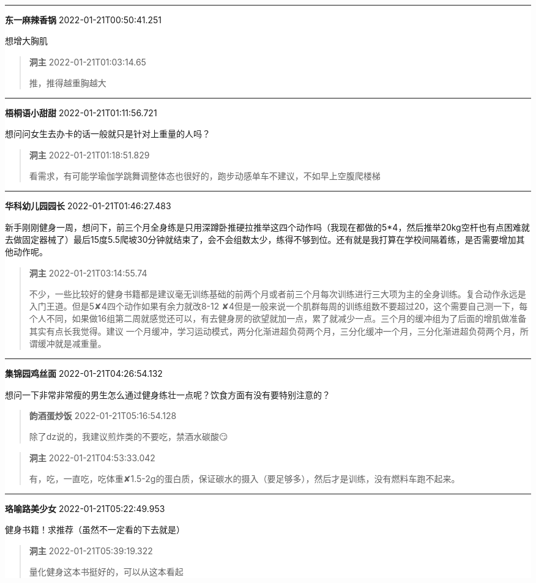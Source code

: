 
---

**东一麻辣香锅** 2022-01-21T00:50:41.251

想增大胸肌

> **洞主** 2022-01-21T01:03:14.65
> 
> 推，推得越重胸越大


---

**梧桐语小甜甜** 2022-01-21T01:11:56.721

想问问女生去办卡的话一般就只是针对上重量的人吗？

> **洞主** 2022-01-21T01:18:51.829
> 
> 看需求，有可能学瑜伽学跳舞调整体态也很好的，跑步动感单车不建议，不如早上空腹爬楼梯


---

**华科幼儿园园长** 2022-01-21T01:46:27.483

新手刚刚健身一周，想问下，前三个月全身练是只用深蹲卧推硬拉推举这四个动作吗（我现在都做的5*4，然后推举20kg空杆也有点困难就去做固定器械了）最后15度5.5爬坡30分钟就结束了，会不会组数太少，练得不够到位。还有就是我打算在学校间隔着练，是否需要增加其他动作呢。

> **洞主** 2022-01-21T03:14:55.74
> 
> 不少，一些比较好的健身书籍都是建议毫无训练基础的前两个月或者前三个月每次训练进行三大项为主的全身训练。复合动作永远是入门王道。但是5✘4四个动作如果有余力就改8-12 ✘4但是一般来说一个肌群每周的训练组数不要超过20，这个需要自己测一下，每个人不同，如果做16组第二周就感觉还可以，有去健身房的欲望就加一点，累了就减少一点。三个月的缓冲组为了后面的增肌做准备其实有点长我觉得。建议  一个月缓冲，学习运动模式，两分化渐进超负荷两个月，三分化缓冲一个月，三分化渐进超负荷两个月，所谓缓冲就是减重量。


---

**集锦园鸡丝面** 2022-01-21T04:26:54.132

想问一下非常非常瘦的男生怎么通过健身练壮一点呢？饮食方面有没有要特别注意的？

> **韵酒蛋炒饭** 2022-01-21T05:16:54.128
> 
> 除了dz说的，我建议煎炸类的不要吃，禁酒水碳酸😏


> **洞主** 2022-01-21T04:53:33.042
> 
> 有，吃，一直吃，吃体重✘1.5-2g的蛋白质，保证碳水的摄入（要足够多），然后才是训练，没有燃料车跑不起来。


---

**珞喻路美少女** 2022-01-21T05:22:49.953

健身书籍！求推荐（虽然不一定看的下去就是）

> **洞主** 2022-01-21T05:39:19.322
> 
> 量化健身这本书挺好的，可以从这本看起
